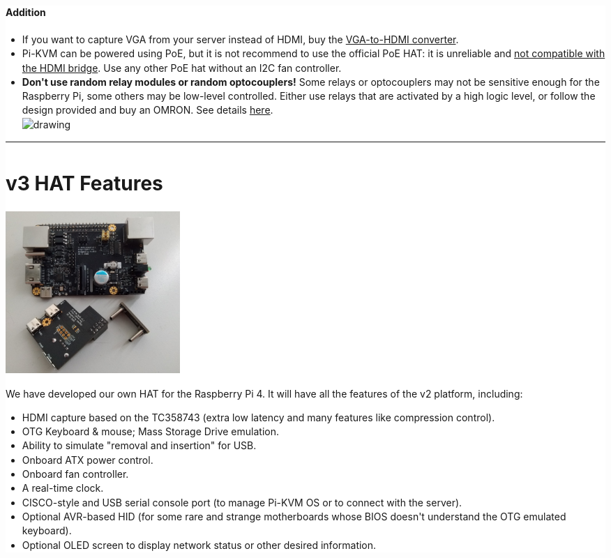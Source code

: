 #### Addition
* If you want to capture VGA from your server instead of HDMI, buy the [VGA-to-HDMI converter](https://aliexpress.com/item/4000553298530.html).
* Pi-KVM can be powered using PoE, but it is not recommend to use the official PoE HAT: it is unreliable and [not compatible with the HDMI bridge](https://github.com/pikvm/pikvm/issues/6). Use any other PoE hat without an I2C fan controller.
* **Don't use random relay modules or random optocouplers!** Some relays or optocouplers may not be sensitive enough for the Raspberry Pi, some others may be low-level controlled. Either use relays that are activated by a high logic level, or follow the design provided and buy an OMRON. See details [here](https://github.com/pikvm/pikvm/issues/13).  
  <img src="img/no_relays.png" alt="drawing" width="100"/>

-----

# v3 HAT Features

<img src="img/v3_board.png" alt="drawing" width=250/></td>

We have developed our own HAT for the Raspberry Pi 4. It will have all the features of the v2 platform, including:
* HDMI capture based on the TC358743 (extra low latency and many features like compression control).
* OTG Keyboard & mouse; Mass Storage Drive emulation.
* Ability to simulate "removal and insertion" for USB.
* Onboard ATX power control.
* Onboard fan controller.
* A real-time clock.
* CISCO-style and USB serial console port (to manage Pi-KVM OS or to connect with the server).
* Optional AVR-based HID (for some rare and strange motherboards whose BIOS doesn't understand the OTG emulated keyboard).
* Optional OLED screen to display network status or other desired information.